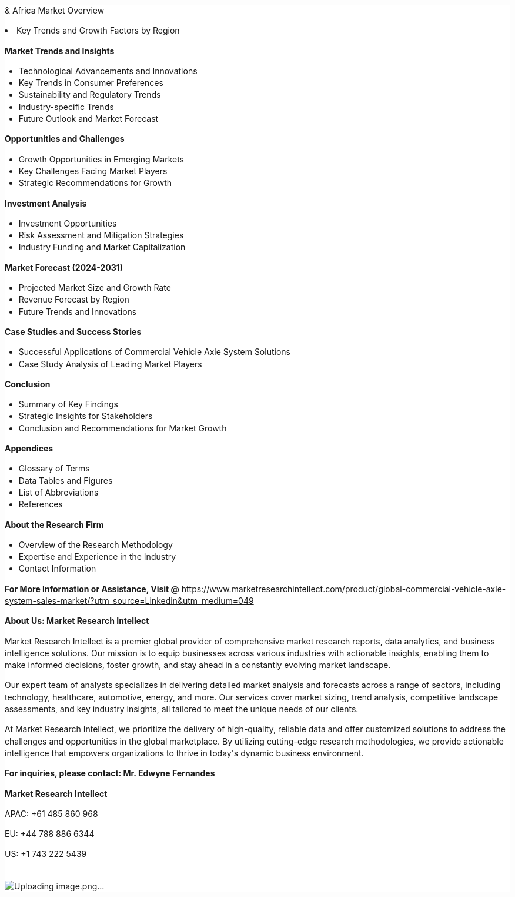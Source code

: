 &amp; Africa Market Overview</li><li>Key Trends and Growth Factors by Region</li></ul><p><strong>Market Trends and Insights</strong></p><ul><li>Technological Advancements and Innovations</li><li>Key Trends in Consumer Preferences</li><li>Sustainability and Regulatory Trends</li><li>Industry-specific Trends</li><li>Future Outlook and Market Forecast</li></ul><p><strong>Opportunities and Challenges</strong></p><ul><li>Growth Opportunities in Emerging Markets</li><li>Key Challenges Facing Market Players</li><li>Strategic Recommendations for Growth</li></ul><p><strong>Investment Analysis</strong></p><ul><li>Investment Opportunities</li><li>Risk Assessment and Mitigation Strategies</li><li>Industry Funding and Market Capitalization</li></ul><p><strong>Market Forecast (2024-2031)</strong></p><ul><li>Projected Market Size and Growth Rate</li><li>Revenue Forecast by Region</li><li>Future Trends and Innovations</li></ul><p><strong>Case Studies and Success Stories</strong></p><ul><li>Successful Applications of Commercial Vehicle Axle System  Solutions</li><li>Case Study Analysis of Leading Market Players</li></ul><p><strong>Conclusion</strong></p><ul><li>Summary of Key Findings</li><li>Strategic Insights for Stakeholders</li><li>Conclusion and Recommendations for Market Growth</li></ul><p><strong>Appendices</strong></p><ul><li>Glossary of Terms</li><li>Data Tables and Figures</li><li>List of Abbreviations</li><li>References</li></ul><p><strong>About the Research Firm</strong></p><ul><li>Overview of the Research Methodology</li><li>Expertise and Experience in the Industry</li><li>Contact Information</li></ul></div><div class="article-main__content" data-test-id="publishing-text-block"><p><span class="font-[700]"><strong>For More Information or Assistance, Visit @</strong>&nbsp;<a href="https://www.marketresearchintellect.com/product/global-commercial-vehicle-axle-system-sales-market/?utm_source=Linkedin&utm_medium=049">https://www.marketresearchintellect.com/product/global-commercial-vehicle-axle-system-sales-market/?utm_source=Linkedin&utm_medium=049</a></span></p><p><strong>About Us: Market Research Intellect</strong></p><p>Market Research Intellect is a premier global provider of comprehensive market research reports, data analytics, and business intelligence solutions. Our mission is to equip businesses across various industries with actionable insights, enabling them to make informed decisions, foster growth, and stay ahead in a constantly evolving market landscape.</p><p>Our expert team of analysts specializes in delivering detailed market analysis and forecasts across a range of sectors, including technology, healthcare, automotive, energy, and more. Our services cover market sizing, trend analysis, competitive landscape assessments, and key industry insights, all tailored to meet the unique needs of our clients.</p><p>At Market Research Intellect, we prioritize the delivery of high-quality, reliable data and offer customized solutions to address the challenges and opportunities in the global marketplace. By utilizing cutting-edge research methodologies, we provide actionable intelligence that empowers organizations to thrive in today's dynamic business environment.</p><p><strong>For inquiries, please contact: Mr. Edwyne Fernandes</strong></p><p><strong>Market Research Intellect</strong></p><p>APAC: +61 485 860 968</p><p>EU: +44 788 886 6344</p><p>US: +1 743 222 5439</p></div><div class="article-main__content" data-test-id="publishing-text-block">&nbsp;</div>
![Uploading image.png…]()
